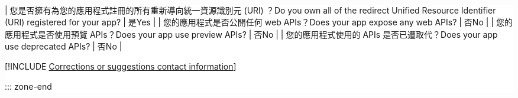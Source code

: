 | <span data-ttu-id="95e81-244">您是否擁有為您的應用程式註冊的所有重新導向統一資源識別元 (URI) ？</span><span class="sxs-lookup"><span data-stu-id="95e81-244">Do you own all of the redirect Unified Resource Identifier (URI) registered for your app?</span></span> | <span data-ttu-id="95e81-245">是</span><span class="sxs-lookup"><span data-stu-id="95e81-245">Yes</span></span> |
| <span data-ttu-id="95e81-246">您的應用程式是否公開任何 web APIs？</span><span class="sxs-lookup"><span data-stu-id="95e81-246">Does your app expose any web APIs?</span></span> | <span data-ttu-id="95e81-247">否</span><span class="sxs-lookup"><span data-stu-id="95e81-247">No</span></span> |
| <span data-ttu-id="95e81-248">您的應用程式是否使用預覽 APIs？</span><span class="sxs-lookup"><span data-stu-id="95e81-248">Does your app use preview APIs?</span></span> | <span data-ttu-id="95e81-249">否</span><span class="sxs-lookup"><span data-stu-id="95e81-249">No</span></span> |
| <span data-ttu-id="95e81-250">您的應用程式使用的 APIs 是否已遭取代？</span><span class="sxs-lookup"><span data-stu-id="95e81-250">Does your app use deprecated APIs?</span></span> | <span data-ttu-id="95e81-251">否</span><span class="sxs-lookup"><span data-stu-id="95e81-251">No</span></span> |

[!INCLUDE [Corrections or suggestions contact information](../includes/corrections-or-suggestions.md)]

::: zone-end
